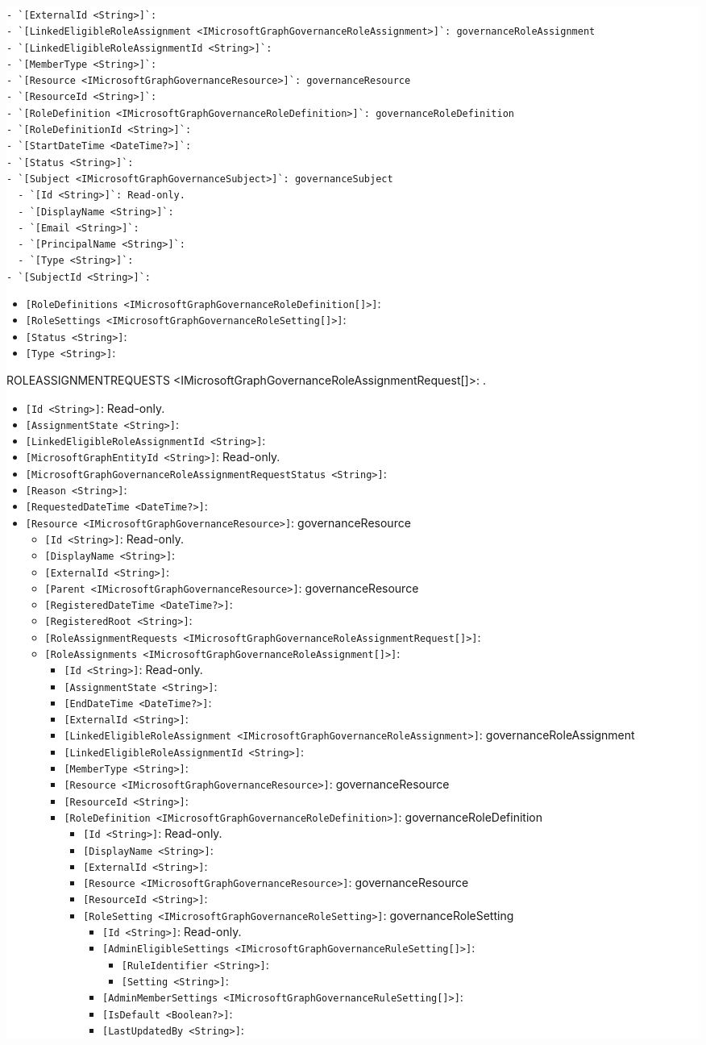     - `[ExternalId <String>]`: 
    - `[LinkedEligibleRoleAssignment <IMicrosoftGraphGovernanceRoleAssignment>]`: governanceRoleAssignment
    - `[LinkedEligibleRoleAssignmentId <String>]`: 
    - `[MemberType <String>]`: 
    - `[Resource <IMicrosoftGraphGovernanceResource>]`: governanceResource
    - `[ResourceId <String>]`: 
    - `[RoleDefinition <IMicrosoftGraphGovernanceRoleDefinition>]`: governanceRoleDefinition
    - `[RoleDefinitionId <String>]`: 
    - `[StartDateTime <DateTime?>]`: 
    - `[Status <String>]`: 
    - `[Subject <IMicrosoftGraphGovernanceSubject>]`: governanceSubject
      - `[Id <String>]`: Read-only.
      - `[DisplayName <String>]`: 
      - `[Email <String>]`: 
      - `[PrincipalName <String>]`: 
      - `[Type <String>]`: 
    - `[SubjectId <String>]`: 
  - `[RoleDefinitions <IMicrosoftGraphGovernanceRoleDefinition[]>]`: 
  - `[RoleSettings <IMicrosoftGraphGovernanceRoleSetting[]>]`: 
  - `[Status <String>]`: 
  - `[Type <String>]`: 

ROLEASSIGNMENTREQUESTS <IMicrosoftGraphGovernanceRoleAssignmentRequest[]>: .
  - `[Id <String>]`: Read-only.
  - `[AssignmentState <String>]`: 
  - `[LinkedEligibleRoleAssignmentId <String>]`: 
  - `[MicrosoftGraphEntityId <String>]`: Read-only.
  - `[MicrosoftGraphGovernanceRoleAssignmentRequestStatus <String>]`: 
  - `[Reason <String>]`: 
  - `[RequestedDateTime <DateTime?>]`: 
  - `[Resource <IMicrosoftGraphGovernanceResource>]`: governanceResource
    - `[Id <String>]`: Read-only.
    - `[DisplayName <String>]`: 
    - `[ExternalId <String>]`: 
    - `[Parent <IMicrosoftGraphGovernanceResource>]`: governanceResource
    - `[RegisteredDateTime <DateTime?>]`: 
    - `[RegisteredRoot <String>]`: 
    - `[RoleAssignmentRequests <IMicrosoftGraphGovernanceRoleAssignmentRequest[]>]`: 
    - `[RoleAssignments <IMicrosoftGraphGovernanceRoleAssignment[]>]`: 
      - `[Id <String>]`: Read-only.
      - `[AssignmentState <String>]`: 
      - `[EndDateTime <DateTime?>]`: 
      - `[ExternalId <String>]`: 
      - `[LinkedEligibleRoleAssignment <IMicrosoftGraphGovernanceRoleAssignment>]`: governanceRoleAssignment
      - `[LinkedEligibleRoleAssignmentId <String>]`: 
      - `[MemberType <String>]`: 
      - `[Resource <IMicrosoftGraphGovernanceResource>]`: governanceResource
      - `[ResourceId <String>]`: 
      - `[RoleDefinition <IMicrosoftGraphGovernanceRoleDefinition>]`: governanceRoleDefinition
        - `[Id <String>]`: Read-only.
        - `[DisplayName <String>]`: 
        - `[ExternalId <String>]`: 
        - `[Resource <IMicrosoftGraphGovernanceResource>]`: governanceResource
        - `[ResourceId <String>]`: 
        - `[RoleSetting <IMicrosoftGraphGovernanceRoleSetting>]`: governanceRoleSetting
          - `[Id <String>]`: Read-only.
          - `[AdminEligibleSettings <IMicrosoftGraphGovernanceRuleSetting[]>]`: 
            - `[RuleIdentifier <String>]`: 
            - `[Setting <String>]`: 
          - `[AdminMemberSettings <IMicrosoftGraphGovernanceRuleSetting[]>]`: 
          - `[IsDefault <Boolean?>]`: 
          - `[LastUpdatedBy <String>]`: 